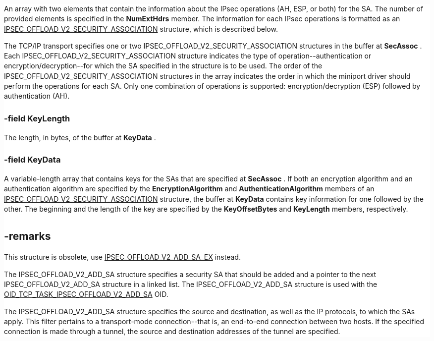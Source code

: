 An array with two elements that contain the information about the IPsec operations (AH, ESP, or
     both) for the SA. The number of provided elements is specified in the 
     <b>NumExtHdrs</b> member. The information for each IPsec operations is formatted as an 
     <a href="..\ndis\ns-ndis-_ipsec_offload_v2_security_association.md">
     IPSEC_OFFLOAD_V2_SECURITY_ASSOCIATION</a> structure, which is described below.
     

The TCP/IP transport specifies one or two IPSEC_OFFLOAD_V2_SECURITY_ASSOCIATION structures in the
     buffer at 
     <b>SecAssoc</b> . Each IPSEC_OFFLOAD_V2_SECURITY_ASSOCIATION structure indicates the type of
     operation--authentication or encryption/decryption--for which the SA specified in the structure is to be
     used. The order of the IPSEC_OFFLOAD_V2_SECURITY_ASSOCIATION structures in the array indicates the order
     in which the miniport driver should perform the operations for each SA. Only one combination of
     operations is supported: encryption/decryption (ESP) followed by authentication (AH).


### -field KeyLength

The length, in bytes, of the buffer at 
     <b>KeyData</b> .


### -field KeyData

A variable-length array that contains keys for the SAs that are specified at 
     <b>SecAssoc</b> . If both an encryption algorithm and an authentication algorithm are specified by the 
     <b>EncryptionAlgorithm</b> and 
     <b>AuthenticationAlgorithm</b> members of an 
     <a href="..\ndis\ns-ndis-_ipsec_offload_v2_security_association.md">
     IPSEC_OFFLOAD_V2_SECURITY_ASSOCIATION</a> structure, the buffer at 
     <b>KeyData</b> contains key information for one followed by the other. The beginning and the length of
     the key are specified by the 
     <b>KeyOffsetBytes</b> and 
     <b>KeyLength</b> members, respectively.


## -remarks
This structure is obsolete, use <a href="..\ndis\ns-ndis-_ipsec_offload_v2_add_sa_ex.md">IPSEC_OFFLOAD_V2_ADD_SA_EX</a> instead.

The IPSEC_OFFLOAD_V2_ADD_SA structure specifies a security SA that should be added and a pointer to
    the next IPSEC_OFFLOAD_V2_ADD_SA structure in a linked list. The IPSEC_OFFLOAD_V2_ADD_SA structure is
    used with the 
    <a href="netvista.oid_tcp_task_ipsec_offload_v2_add_sa">
    OID_TCP_TASK_IPSEC_OFFLOAD_V2_ADD_SA</a> OID.

The IPSEC_OFFLOAD_V2_ADD_SA structure specifies the source and destination, as well as the IP
    protocols, to which the SAs apply. This filter pertains to a transport-mode connection--that is, an
    end-to-end connection between two hosts. If the specified connection is made through a tunnel, the source
    and destination addresses of the tunnel are specified.
